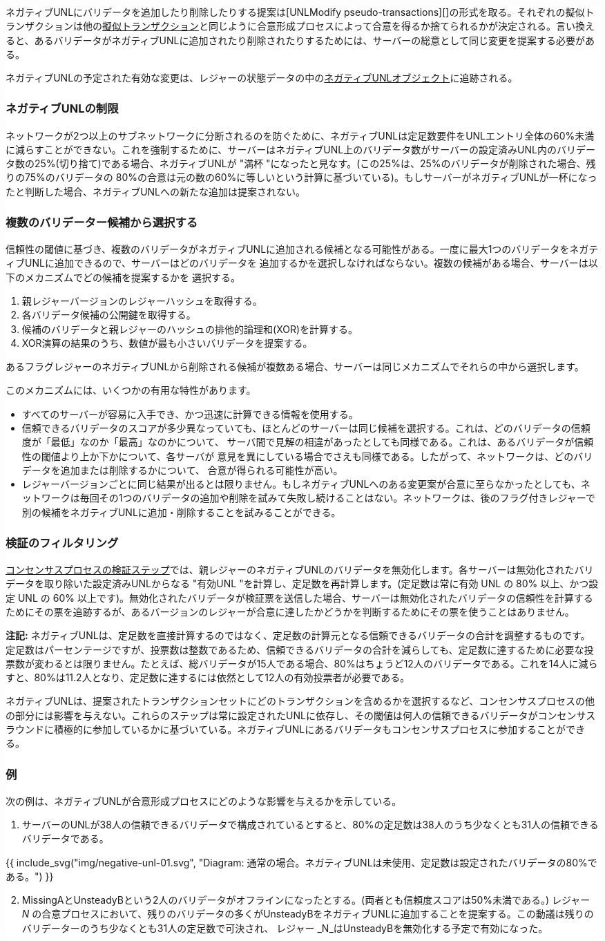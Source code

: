 ネガティブUNLにバリデータを追加したり削除したりする提案は[UNLModify pseudo-transactions][]の形式を取る。それぞれの擬似トランザクションは他の[擬似トランザクション](pseudo-transaction-types.html)と同じように合意形成プロセスによって合意を得るか捨てられるかが決定される。言い換えると、あるバリデータがネガティブUNLに追加されたり削除されたりするためには、サーバーの総意として同じ変更を提案する必要がある。

ネガティブUNLの予定された有効な変更は、レジャーの状態データの中の[ネガティブUNLオブジェクト](negativeunl.html)に追跡される。


### ネガティブUNLの制限

ネットワークが2つ以上のサブネットワークに分断されるのを防ぐために、ネガティブUNLは定足数要件をUNLエントリ全体の60%未満に減らすことができない。これを強制するために、サーバーはネガティブUNL上のバリデータ数がサーバーの設定済みUNL内のバリデータ数の25%(切り捨て)である場合、ネガティブUNLが "満杯 "になったと見なす。(この25%は、25%のバリデータが削除された場合、残りの75%のバリデータの 80%の合意は元の数の60%に等しいという計算に基づいている)。もしサーバーがネガティブUNLが一杯になったと判断した場合、ネガティブUNLへの新たな追加は提案されない。


### 複数のバリデーター候補から選択する

信頼性の閾値に基づき、複数のバリデータがネガティブUNLに追加される候補となる可能性がある。一度に最大1つのバリデータをネガティブUNLに追加できるので、サーバーはどのバリデータを 追加するかを選択しなければならない。複数の候補がある場合、サーバーは以下のメカニズムでどの候補を提案するかを 選択する。

1. 親レジャーバージョンのレジャーハッシュを取得する。
0. 各バリデータ候補の公開鍵を取得する。
0. 候補のバリデータと親レジャーのハッシュの排他的論理和(XOR)を計算する。
0. XOR演算の結果のうち、数値が最も小さいバリデータを提案する。

あるフラグレジャーのネガティブUNLから削除される候補が複数ある場合、サーバーは同じメカニズムでそれらの中から選択します。

このメカニズムには、いくつかの有用な特性があります。

- すべてのサーバーが容易に入手でき、かつ迅速に計算できる情報を使用する。
- 信頼できるバリデータのスコアが多少異なっていても、ほとんどのサーバーは同じ候補を選択する。これは、どのバリデータの信頼度が「最低」なのか「最高」なのかについて、 サーバ間で見解の相違があったとしても同様である。これは、あるバリデータが信頼性の閾値より上か下かについて、各サーバが 意見を異にしている場合でさえも同様である。したがって、ネットワークは、どのバリデータを追加または削除するかについて、 合意が得られる可能性が高い。
- レジャーバージョンごとに同じ結果が出るとは限りません。もしネガティブUNLへのある変更案が合意に至らなかったとしても、ネットワークは毎回その1つのバリデータの追加や削除を試みて失敗し続けることはない。ネットワークは、後のフラグ付きレジャーで別の候補をネガティブUNLに追加・削除することを試みることができる。


### 検証のフィルタリング

[コンセンサスプロセスの検証ステップ](consensus.html#検証)では、親レジャーのネガティブUNLのバリデータを無効化します。各サーバーは無効化されたバリデータを取り除いた設定済みUNLからなる "有効UNL "を計算し、定足数を再計算します。(定足数は常に有効 UNL の 80% 以上、かつ設定 UNL の 60% 以上です)。無効化されたバリデータが検証票を送信した場合、サーバーは無効化されたバリデータの信頼性を計算するためにその票を追跡するが、あるバージョンのレジャーが合意に達したかどうかを判断するためにその票を使うことはありません。

**注記:** ネガティブUNLは、定足数を直接計算するのではなく、定足数の計算元となる信頼できるバリデータの合計を調整するものです。定足数はパーセンテージですが、投票数は整数であるため、信頼できるバリデータの合計を減らしても、定足数に達するために必要な投票数が変わるとは限りません。たとえば、総バリデータが15人である場合、80%はちょうど12人のバリデータである。これを14人に減らすと、80%は11.2人となり、定足数に達するには依然として12人の有効投票者が必要である。

ネガティブUNLは、提案されたトランザクションセットにどのトランザクションを含めるかを選択するなど、コンセンサスプロセスの他の部分には影響を与えない。これらのステップは常に設定されたUNLに依存し、その閾値は何人の信頼できるバリデータがコンセンサスラウンドに積極的に参加しているかに基づいている。ネガティブUNLにあるバリデータもコンセンサスプロセスに参加することができる。

### 例

次の例は、ネガティブUNLが合意形成プロセスにどのような影響を与えるかを示している。

1. サーバーのUNLが38人の信頼できるバリデータで構成されているとすると、80%の定足数は38人のうち少なくとも31人の信頼できるバリデータである。

{{ include_svg("img/negative-unl-01.svg", "Diagram: 通常の場合。ネガティブUNLは未使用、定足数は設定されたバリデータの80%である。") }}

2. MissingAとUnsteadyBという2人のバリデータがオフラインになったとする。(両者とも信頼度スコアは50%未満である。) レジャー _N_ の合意プロセスにおいて、残りのバリデータの多くがUnsteadyBをネガティブUNLに追加することを提案する。この動議は残りのバリデーターのうち少なくとも31人の定足数で可決され、 レジャー _N_はUnsteadyBを無効化する予定で有効になった。
